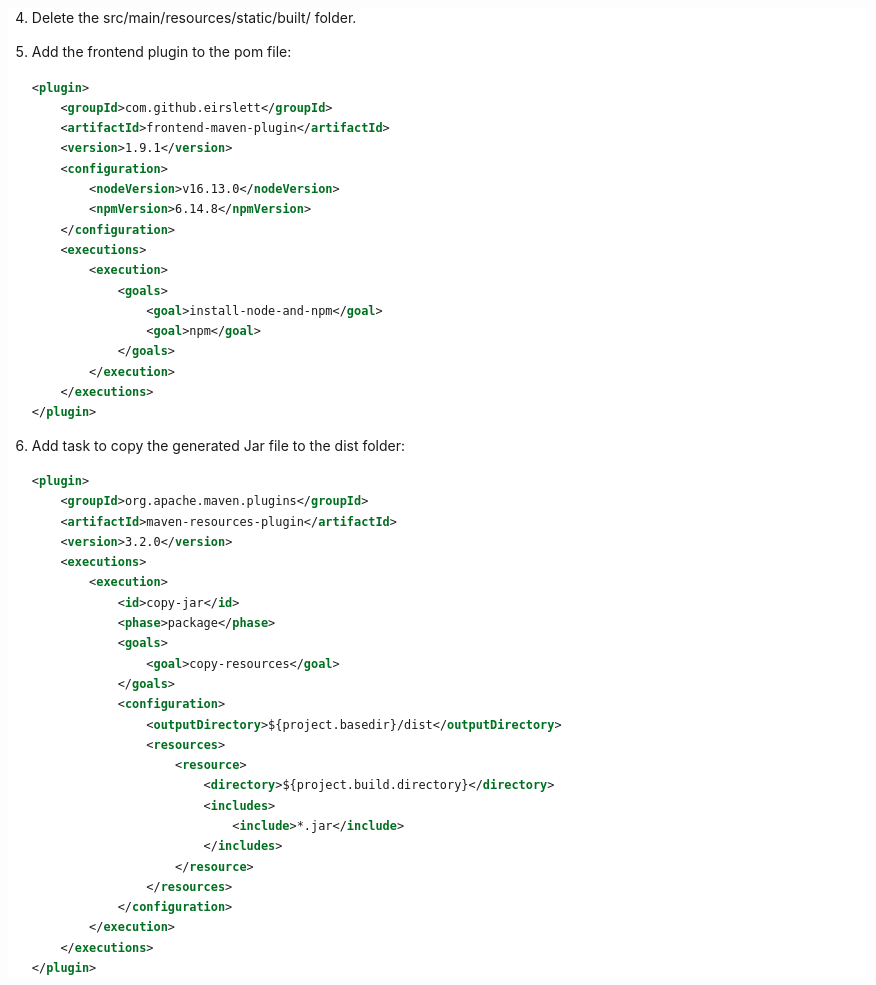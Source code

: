 4. Delete the src/main/resources/static/built/ folder.

5. Add the frontend plugin to the pom file:
    ```xml
    <plugin>
        <groupId>com.github.eirslett</groupId>
        <artifactId>frontend-maven-plugin</artifactId>
        <version>1.9.1</version>
        <configuration>
            <nodeVersion>v16.13.0</nodeVersion>
            <npmVersion>6.14.8</npmVersion>
        </configuration>
        <executions>
            <execution>
                <goals>
                    <goal>install-node-and-npm</goal>
                    <goal>npm</goal>
                </goals>
            </execution>
        </executions>
    </plugin>
    ```

6. Add task to copy the generated Jar file to the dist folder:
    ```xml
    <plugin>
        <groupId>org.apache.maven.plugins</groupId>
        <artifactId>maven-resources-plugin</artifactId>
        <version>3.2.0</version>
        <executions>
            <execution>
                <id>copy-jar</id>
                <phase>package</phase>
                <goals>
                    <goal>copy-resources</goal>
                </goals>
                <configuration>
                    <outputDirectory>${project.basedir}/dist</outputDirectory>
                    <resources>
                        <resource>
                            <directory>${project.build.directory}</directory>
                            <includes>
                                <include>*.jar</include>
                            </includes>
                        </resource>
                    </resources>
                </configuration>
            </execution>
        </executions>
    </plugin>
    ```
